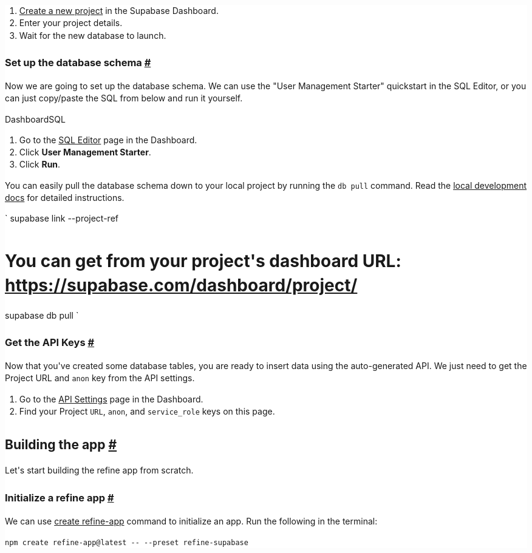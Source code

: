 1. [Create a new project](https://supabase.com/dashboard) in the Supabase Dashboard.
2. Enter your project details.
3. Wait for the new database to launch.

### Set up the database schema [\#](https://supabase.com/docs/guides/getting-started/tutorials/with-refine\#set-up-the-database-schema)

Now we are going to set up the database schema. We can use the "User Management Starter" quickstart in the SQL Editor, or you can just copy/paste the SQL from below and run it yourself.

DashboardSQL

1. Go to the [SQL Editor](https://supabase.com/dashboard/project/_/sql) page in the Dashboard.
2. Click **User Management Starter**.
3. Click **Run**.

You can easily pull the database schema down to your local project by running the `db pull` command. Read the [local development docs](https://supabase.com/docs/guides/cli/local-development#link-your-project) for detailed instructions.

`
supabase link --project-ref <project-id>
# You can get <project-id> from your project's dashboard URL: https://supabase.com/dashboard/project/<project-id>
supabase db pull
`

### Get the API Keys [\#](https://supabase.com/docs/guides/getting-started/tutorials/with-refine\#get-the-api-keys)

Now that you've created some database tables, you are ready to insert data using the auto-generated API.
We just need to get the Project URL and `anon` key from the API settings.

1. Go to the [API Settings](https://supabase.com/dashboard/project/_/settings/api) page in the Dashboard.
2. Find your Project `URL`, `anon`, and `service_role` keys on this page.

## Building the app [\#](https://supabase.com/docs/guides/getting-started/tutorials/with-refine\#building-the-app)

Let's start building the refine app from scratch.

### Initialize a refine app [\#](https://supabase.com/docs/guides/getting-started/tutorials/with-refine\#initialize-a-refine-app)

We can use [create refine-app](https://refine.dev/docs/tutorial/getting-started/headless/create-project/#launch-the-refine-cli-setup) command to initialize
an app. Run the following in the terminal:

`
npm create refine-app@latest -- --preset refine-supabase
`
